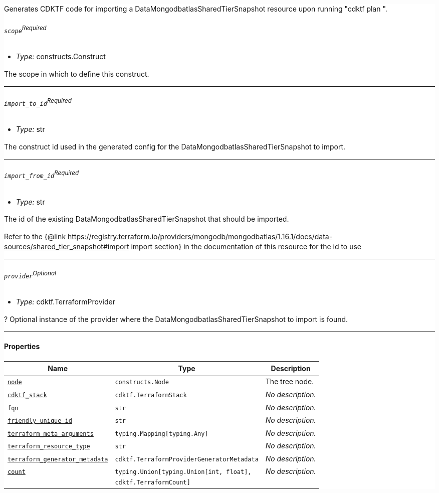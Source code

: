 Generates CDKTF code for importing a DataMongodbatlasSharedTierSnapshot resource upon running "cdktf plan <stack-name>".

###### `scope`<sup>Required</sup> <a name="scope" id="@cdktf/provider-mongodbatlas.dataMongodbatlasSharedTierSnapshot.DataMongodbatlasSharedTierSnapshot.generateConfigForImport.parameter.scope"></a>

- *Type:* constructs.Construct

The scope in which to define this construct.

---

###### `import_to_id`<sup>Required</sup> <a name="import_to_id" id="@cdktf/provider-mongodbatlas.dataMongodbatlasSharedTierSnapshot.DataMongodbatlasSharedTierSnapshot.generateConfigForImport.parameter.importToId"></a>

- *Type:* str

The construct id used in the generated config for the DataMongodbatlasSharedTierSnapshot to import.

---

###### `import_from_id`<sup>Required</sup> <a name="import_from_id" id="@cdktf/provider-mongodbatlas.dataMongodbatlasSharedTierSnapshot.DataMongodbatlasSharedTierSnapshot.generateConfigForImport.parameter.importFromId"></a>

- *Type:* str

The id of the existing DataMongodbatlasSharedTierSnapshot that should be imported.

Refer to the {@link https://registry.terraform.io/providers/mongodb/mongodbatlas/1.16.1/docs/data-sources/shared_tier_snapshot#import import section} in the documentation of this resource for the id to use

---

###### `provider`<sup>Optional</sup> <a name="provider" id="@cdktf/provider-mongodbatlas.dataMongodbatlasSharedTierSnapshot.DataMongodbatlasSharedTierSnapshot.generateConfigForImport.parameter.provider"></a>

- *Type:* cdktf.TerraformProvider

? Optional instance of the provider where the DataMongodbatlasSharedTierSnapshot to import is found.

---

#### Properties <a name="Properties" id="Properties"></a>

| **Name** | **Type** | **Description** |
| --- | --- | --- |
| <code><a href="#@cdktf/provider-mongodbatlas.dataMongodbatlasSharedTierSnapshot.DataMongodbatlasSharedTierSnapshot.property.node">node</a></code> | <code>constructs.Node</code> | The tree node. |
| <code><a href="#@cdktf/provider-mongodbatlas.dataMongodbatlasSharedTierSnapshot.DataMongodbatlasSharedTierSnapshot.property.cdktfStack">cdktf_stack</a></code> | <code>cdktf.TerraformStack</code> | *No description.* |
| <code><a href="#@cdktf/provider-mongodbatlas.dataMongodbatlasSharedTierSnapshot.DataMongodbatlasSharedTierSnapshot.property.fqn">fqn</a></code> | <code>str</code> | *No description.* |
| <code><a href="#@cdktf/provider-mongodbatlas.dataMongodbatlasSharedTierSnapshot.DataMongodbatlasSharedTierSnapshot.property.friendlyUniqueId">friendly_unique_id</a></code> | <code>str</code> | *No description.* |
| <code><a href="#@cdktf/provider-mongodbatlas.dataMongodbatlasSharedTierSnapshot.DataMongodbatlasSharedTierSnapshot.property.terraformMetaArguments">terraform_meta_arguments</a></code> | <code>typing.Mapping[typing.Any]</code> | *No description.* |
| <code><a href="#@cdktf/provider-mongodbatlas.dataMongodbatlasSharedTierSnapshot.DataMongodbatlasSharedTierSnapshot.property.terraformResourceType">terraform_resource_type</a></code> | <code>str</code> | *No description.* |
| <code><a href="#@cdktf/provider-mongodbatlas.dataMongodbatlasSharedTierSnapshot.DataMongodbatlasSharedTierSnapshot.property.terraformGeneratorMetadata">terraform_generator_metadata</a></code> | <code>cdktf.TerraformProviderGeneratorMetadata</code> | *No description.* |
| <code><a href="#@cdktf/provider-mongodbatlas.dataMongodbatlasSharedTierSnapshot.DataMongodbatlasSharedTierSnapshot.property.count">count</a></code> | <code>typing.Union[typing.Union[int, float], cdktf.TerraformCount]</code> | *No description.* |